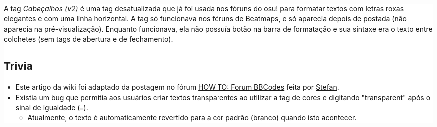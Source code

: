 A tag *Cabeçalhos (v2)* é uma tag desatualizada que já foi usada nos fóruns do osu! para formatar textos com letras roxas elegantes e com uma linha horizontal. A tag só funcionava nos fóruns de Beatmaps, e só aparecia depois de postada (não aparecia na pré-visualização). Enquanto funcionava, ela não possuía botão na barra de formatação e sua sintaxe era o texto entre colchetes (sem tags de abertura e de fechamento).

## Trivia

- Este artigo da wiki foi adaptado da postagem no fórum [HOW TO: Forum BBCodes](https://osu.ppy.sh/community/forums/topics/445599) feita por [Stefan](https://osu.ppy.sh/users/626907).
- Existia um bug que permitia aos usuários criar textos transparentes ao utilizar a tag de [cores](#cores) e digitando "transparent" após o sinal de igualdade (`=`).
  - Atualmente, o texto é automaticamente revertido para a cor padrão (branco) quando isto acontecer.
